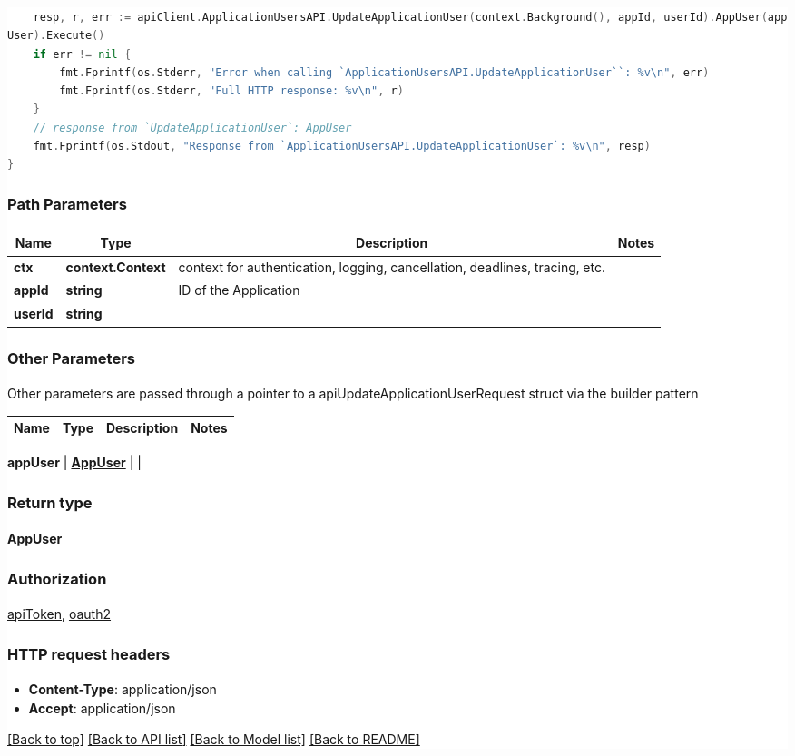 ```go
    resp, r, err := apiClient.ApplicationUsersAPI.UpdateApplicationUser(context.Background(), appId, userId).AppUser(appUser).Execute()
    if err != nil {
        fmt.Fprintf(os.Stderr, "Error when calling `ApplicationUsersAPI.UpdateApplicationUser``: %v\n", err)
        fmt.Fprintf(os.Stderr, "Full HTTP response: %v\n", r)
    }
    // response from `UpdateApplicationUser`: AppUser
    fmt.Fprintf(os.Stdout, "Response from `ApplicationUsersAPI.UpdateApplicationUser`: %v\n", resp)
}
```

### Path Parameters


Name | Type | Description  | Notes
------------- | ------------- | ------------- | -------------
**ctx** | **context.Context** | context for authentication, logging, cancellation, deadlines, tracing, etc.
**appId** | **string** | ID of the Application | 
**userId** | **string** |  | 

### Other Parameters

Other parameters are passed through a pointer to a apiUpdateApplicationUserRequest struct via the builder pattern


Name | Type | Description  | Notes
------------- | ------------- | ------------- | -------------


 **appUser** | [**AppUser**](AppUser.md) |  | 

### Return type

[**AppUser**](AppUser.md)

### Authorization

[apiToken](../README.md#apiToken), [oauth2](../README.md#oauth2)

### HTTP request headers

- **Content-Type**: application/json
- **Accept**: application/json

[[Back to top]](#) [[Back to API list]](../README.md#documentation-for-api-endpoints)
[[Back to Model list]](../README.md#documentation-for-models)
[[Back to README]](../README.md)

